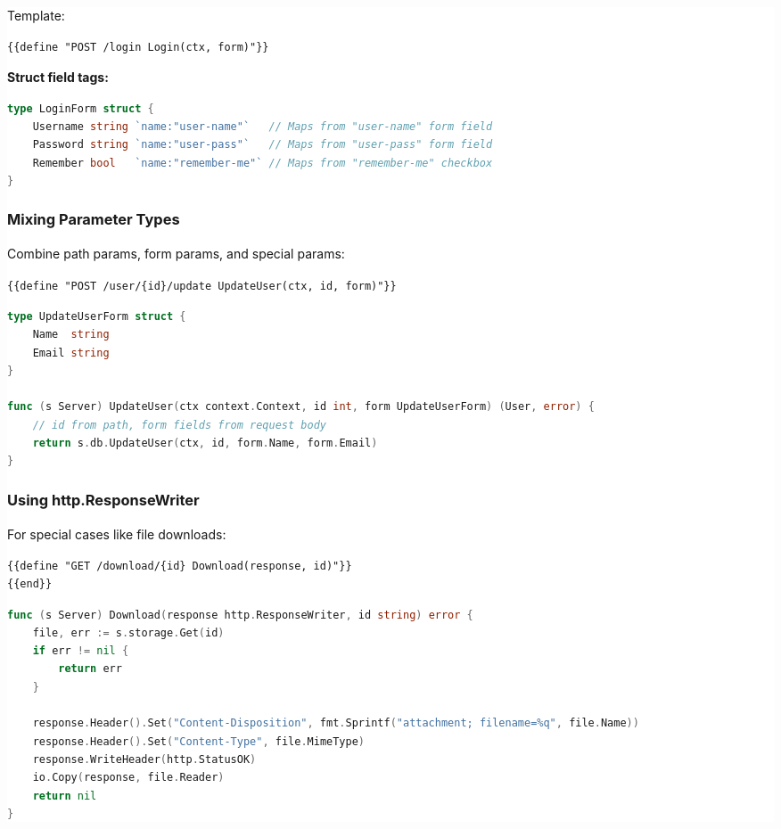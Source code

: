 Template:
```gotemplate
{{define "POST /login Login(ctx, form)"}}
```

**Struct field tags:**
```go
type LoginForm struct {
    Username string `name:"user-name"`   // Maps from "user-name" form field
    Password string `name:"user-pass"`   // Maps from "user-pass" form field
    Remember bool   `name:"remember-me"` // Maps from "remember-me" checkbox
}
```

### Mixing Parameter Types

Combine path params, form params, and special params:

```gotemplate
{{define "POST /user/{id}/update UpdateUser(ctx, id, form)"}}
```

```go
type UpdateUserForm struct {
    Name  string
    Email string
}

func (s Server) UpdateUser(ctx context.Context, id int, form UpdateUserForm) (User, error) {
    // id from path, form fields from request body
    return s.db.UpdateUser(ctx, id, form.Name, form.Email)
}
```

### Using http.ResponseWriter

For special cases like file downloads:

```gotemplate
{{define "GET /download/{id} Download(response, id)"}}
{{end}}
```

```go
func (s Server) Download(response http.ResponseWriter, id string) error {
    file, err := s.storage.Get(id)
    if err != nil {
        return err
    }

    response.Header().Set("Content-Disposition", fmt.Sprintf("attachment; filename=%q", file.Name))
    response.Header().Set("Content-Type", file.MimeType)
    response.WriteHeader(http.StatusOK)
    io.Copy(response, file.Reader)
    return nil
}
```
